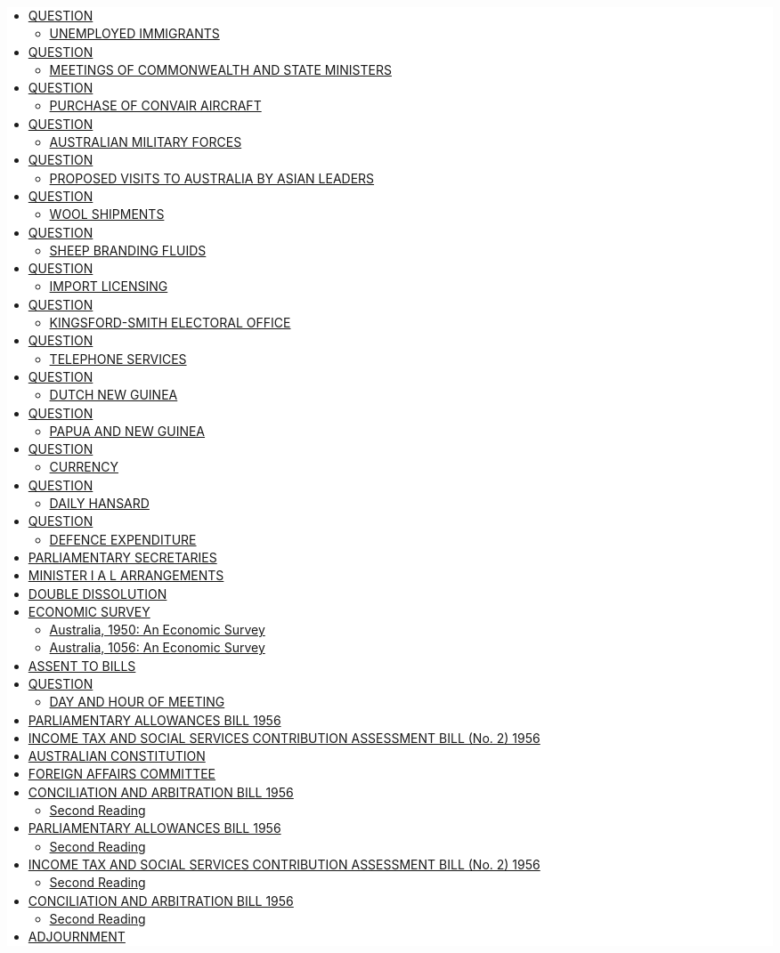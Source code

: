 * [QUESTION](#debate-0)
    * [UNEMPLOYED IMMIGRANTS](#subdebate-0-0)
* [QUESTION](#debate-1)
    * [MEETINGS OF COMMONWEALTH AND STATE MINISTERS](#subdebate-1-0)
* [QUESTION](#debate-2)
    * [PURCHASE OF CONVAIR AIRCRAFT](#subdebate-2-0)
* [QUESTION](#debate-3)
    * [AUSTRALIAN MILITARY FORCES](#subdebate-3-0)
* [QUESTION](#debate-4)
    * [PROPOSED VISITS TO AUSTRALIA BY ASIAN LEADERS](#subdebate-4-0)
* [QUESTION](#debate-5)
    * [WOOL SHIPMENTS](#subdebate-5-0)
* [QUESTION](#debate-6)
    * [SHEEP BRANDING FLUIDS](#subdebate-6-0)
* [QUESTION](#debate-7)
    * [IMPORT LICENSING](#subdebate-7-0)
* [QUESTION](#debate-8)
    * [KINGSFORD-SMITH ELECTORAL OFFICE](#subdebate-8-0)
* [QUESTION](#debate-9)
    * [TELEPHONE SERVICES](#subdebate-9-0)
* [QUESTION](#debate-10)
    * [DUTCH NEW GUINEA](#subdebate-10-0)
* [QUESTION](#debate-11)
    * [PAPUA AND NEW GUINEA](#subdebate-11-0)
* [QUESTION](#debate-12)
    * [CURRENCY](#subdebate-12-0)
* [QUESTION](#debate-13)
    * [DAILY HANSARD](#subdebate-13-0)
* [QUESTION](#debate-14)
    * [DEFENCE EXPENDITURE](#subdebate-14-0)
* [PARLIAMENTARY SECRETARIES](#debate-15)
* [MINISTER I A L ARRANGEMENTS](#debate-16)
* [DOUBLE DISSOLUTION](#debate-17)
* [ECONOMIC SURVEY](#debate-18)
    * [Australia, 1950: An Economic Survey](#subdebate-18-0)
    * [Australia, 1056: An Economic Survey](#subdebate-18-2)
* [ASSENT TO BILLS](#debate-19)
* [QUESTION](#debate-20)
    * [DAY AND HOUR OF MEETING](#subdebate-20-0)
* [PARLIAMENTARY ALLOWANCES BILL 1956](#debate-21)
* [INCOME TAX AND SOCIAL SERVICES CONTRIBUTION ASSESSMENT BILL (No. 2) 1956](#debate-22)
* [AUSTRALIAN CONSTITUTION](#debate-23)
* [FOREIGN AFFAIRS COMMITTEE](#debate-24)
* [CONCILIATION AND ARBITRATION BILL 1956](#debate-25)
    * [Second Reading](#subdebate-25-0)
* [PARLIAMENTARY ALLOWANCES BILL 1956](#debate-26)
    * [Second Reading](#subdebate-26-0)
* [INCOME TAX AND SOCIAL SERVICES CONTRIBUTION ASSESSMENT BILL (No. 2) 1956](#debate-27)
    * [Second Reading](#subdebate-27-0)
* [CONCILIATION AND ARBITRATION BILL 1956](#debate-28)
    * [Second Reading](#subdebate-28-0)
* [ADJOURNMENT](#debate-29)
